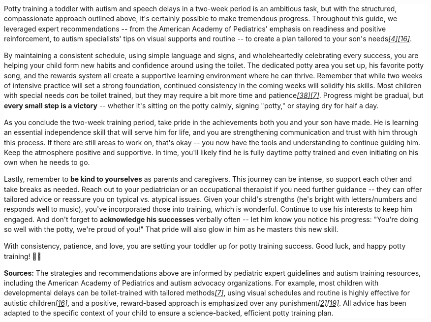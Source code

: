 Potty training a toddler with autism and speech delays in a two-week period is an ambitious task, but with the structured, compassionate approach outlined above, it's certainly possible to make tremendous progress. Throughout this guide, we leveraged expert recommendations -- from the American Academy of Pediatrics' emphasis on readiness and positive reinforcement, to autism specialists' tips on visual supports and routine -- to create a plan tailored to your son's needs[*[4]*](https://www.healthychildren.org/English/ages-stages/toddler/toilet-training/Pages/toilet-training-children-with-special-needs.aspx#:~:text=to%20the%20concept%20of%20potty,to%20go%2C%20and%20so%20on)[*[16]*](https://www.wvmc.com.au/documents/Toilet-Training-and-Autism.pdf#:~:text=You%20could%20try%20creating%20a,way%2C%20training%20will%20be%20consistent).

By maintaining a consistent schedule, using simple language and signs, and wholeheartedly celebrating every success, you are helping your child form new habits and confidence around using the toilet. The dedicated potty area you set up, his favorite potty song, and the rewards system all create a supportive learning environment where he can thrive. Remember that while two weeks of intensive practice will set a strong foundation, continued consistency in the coming weeks will solidify his skills. Most children with special needs *can* be toilet trained, but they may require a bit more time and patience[*[38]*](https://www.healthychildren.org/English/ages-stages/toddler/toilet-training/Pages/toilet-training-children-with-special-needs.aspx#:~:text=Despite%20challenges%2C%20most%20children%20with,therapist%20or%20a%20rehabilitation%20engineer)[*[7]*](https://www.healthychildren.org/English/ages-stages/toddler/toilet-training/Pages/toilet-training-children-with-special-needs.aspx#:~:text=Most%20children%20with%20a%20developmental,of%20the%20need%20to%20go). Progress might be gradual, but **every small step is a victory** -- whether it's sitting on the potty calmly, signing "potty," or staying dry for half a day.

As you conclude the two-week training period, take pride in the achievements both you and your son have made. He is learning an essential independence skill that will serve him for life, and you are strengthening communication and trust with him through this process. If there are still areas to work on, that's okay -- you now have the tools and understanding to continue guiding him. Keep the atmosphere positive and supportive. In time, you'll likely find he is fully daytime potty trained and even initiating on his own when he needs to go.

Lastly, remember to **be kind to yourselves** as parents and caregivers. This journey can be intense, so support each other and take breaks as needed. Reach out to your pediatrician or an occupational therapist if you need further guidance -- they can offer tailored advice or reassure you on typical vs. atypical issues. Given your child's strengths (he's bright with letters/numbers and responds well to music), you've incorporated those into training, which is wonderful. Continue to use his interests to keep him engaged. And don't forget to **acknowledge his successes** verbally often -- let him know you notice his progress: "You're doing so well with the potty, we're proud of you!" That pride will also glow in him as he masters this new skill.

With consistency, patience, and love, you are setting your toddler up for potty training success. Good luck, and happy potty training! 🎉🚽

**Sources:** The strategies and recommendations above are informed by pediatric expert guidelines and autism training resources, including the American Academy of Pediatrics and autism advocacy organizations. For example, most children with developmental delays can be toilet-trained with tailored methods[*[7]*](https://www.healthychildren.org/English/ages-stages/toddler/toilet-training/Pages/toilet-training-children-with-special-needs.aspx#:~:text=Most%20children%20with%20a%20developmental,of%20the%20need%20to%20go), using visual schedules and routine is highly effective for autistic children[*[16]*](https://www.wvmc.com.au/documents/Toilet-Training-and-Autism.pdf#:~:text=You%20could%20try%20creating%20a,way%2C%20training%20will%20be%20consistent), and a positive, reward-based approach is emphasized over any punishment[*[2]*](https://www.aafp.org/pubs/afp/issues/2019/1015/p468.html#:~:text=Throughout%20training%2C%20parents%20should%20remain,1)[*[19]*](https://www.healthychildren.org/English/ages-stages/toddler/toilet-training/Pages/toilet-training-children-with-special-needs.aspx#:~:text=not%20be%20strongly%20motivated%2C%20or,small%20toy%20can%20be%20effective). All advice has been adapted to the specific context of your child to ensure a science-backed, efficient potty training plan.

